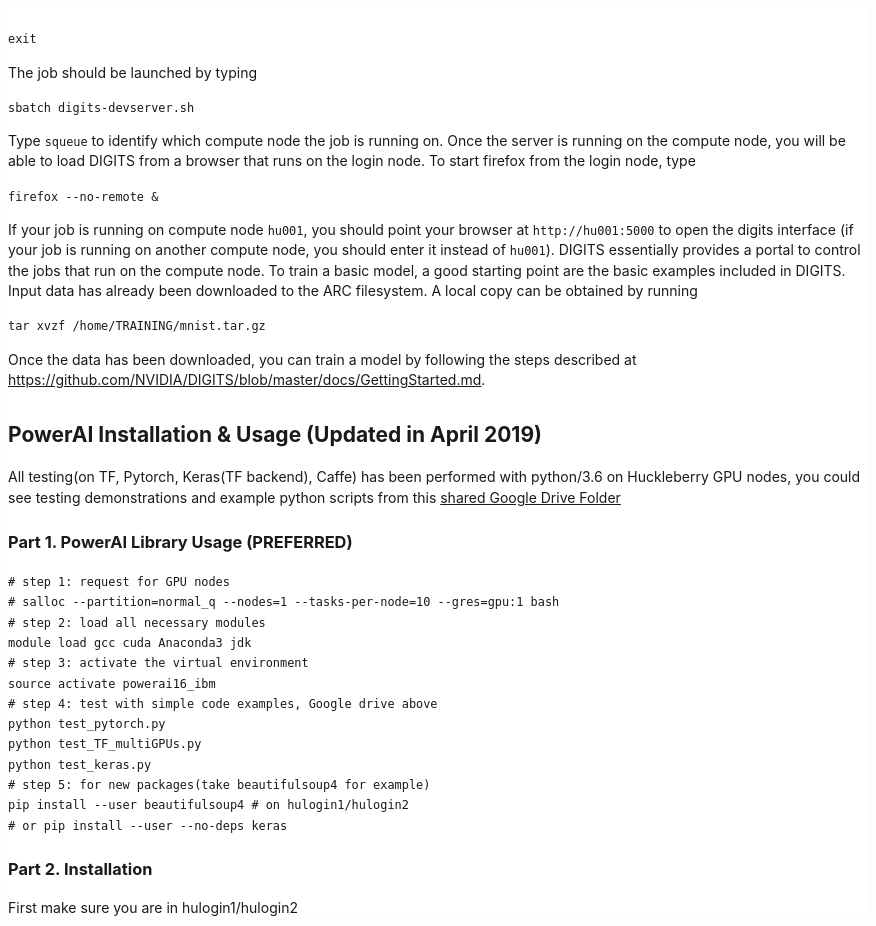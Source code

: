 ```

exit
```

The job should be launched by typing 
```
sbatch digits-devserver.sh
```
Type `squeue` to identify which compute node the job is running on. Once the server is running on the compute node, you will be able to load DIGITS from a browser that runs on the login node. To start firefox from the login node, type 
```
firefox --no-remote &
```
If your job is running on compute node `hu001`, you should point your browser at `http://hu001:5000` to open the digits interface (if your job is running on another compute node, you should enter it instead of `hu001`). DIGITS essentially provides a portal to control the jobs that run on the compute node. To train a basic model, a good starting point are the basic examples included in DIGITS. Input data has already been downloaded to the ARC filesystem. A local copy can be obtained by running
```
tar xvzf /home/TRAINING/mnist.tar.gz
```
Once the data has been downloaded, you can train a model by following the steps described at <https://github.com/NVIDIA/DIGITS/blob/master/docs/GettingStarted.md>.


## PowerAI Installation & Usage (Updated in April 2019)

All testing(on TF, Pytorch, Keras(TF backend), Caffe) has been performed with python/3.6 on Huckleberry GPU nodes, you could see testing demonstrations and example python scripts from this [shared Google Drive Folder ](https://drive.google.com/open?id=1n3aEGnQdM3NU6XUyDHEAd5HQM0v5tfvl)

### Part 1. PowerAI Library Usage (PREFERRED)

```
# step 1: request for GPU nodes
# salloc --partition=normal_q --nodes=1 --tasks-per-node=10 --gres=gpu:1 bash
# step 2: load all necessary modules
module load gcc cuda Anaconda3 jdk
# step 3: activate the virtual environment
source activate powerai16_ibm
# step 4: test with simple code examples, Google drive above
python test_pytorch.py
python test_TF_multiGPUs.py
python test_keras.py
# step 5: for new packages(take beautifulsoup4 for example)
pip install --user beautifulsoup4 # on hulogin1/hulogin2
# or pip install --user --no-deps keras
```

### Part 2. Installation

First make sure you are in hulogin1/hulogin2 
